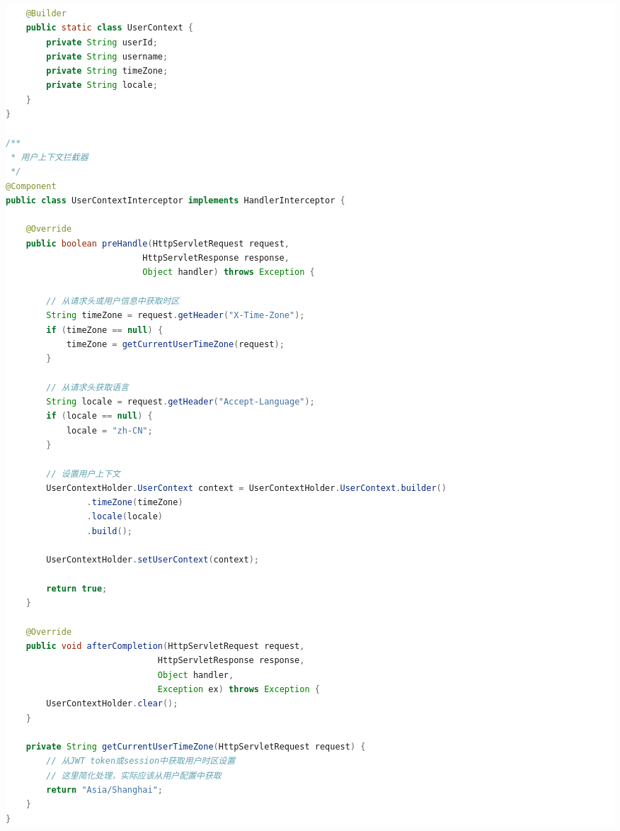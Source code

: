 ```java
    @Builder
    public static class UserContext {
        private String userId;
        private String username;
        private String timeZone;
        private String locale;
    }
}

/**
 * 用户上下文拦截器
 */
@Component
public class UserContextInterceptor implements HandlerInterceptor {
    
    @Override
    public boolean preHandle(HttpServletRequest request, 
                           HttpServletResponse response, 
                           Object handler) throws Exception {
        
        // 从请求头或用户信息中获取时区
        String timeZone = request.getHeader("X-Time-Zone");
        if (timeZone == null) {
            timeZone = getCurrentUserTimeZone(request);
        }
        
        // 从请求头获取语言
        String locale = request.getHeader("Accept-Language");
        if (locale == null) {
            locale = "zh-CN";
        }
        
        // 设置用户上下文
        UserContextHolder.UserContext context = UserContextHolder.UserContext.builder()
                .timeZone(timeZone)
                .locale(locale)
                .build();
        
        UserContextHolder.setUserContext(context);
        
        return true;
    }
    
    @Override
    public void afterCompletion(HttpServletRequest request, 
                              HttpServletResponse response, 
                              Object handler, 
                              Exception ex) throws Exception {
        UserContextHolder.clear();
    }
    
    private String getCurrentUserTimeZone(HttpServletRequest request) {
        // 从JWT token或session中获取用户时区设置
        // 这里简化处理，实际应该从用户配置中获取
        return "Asia/Shanghai";
    }
}
```
